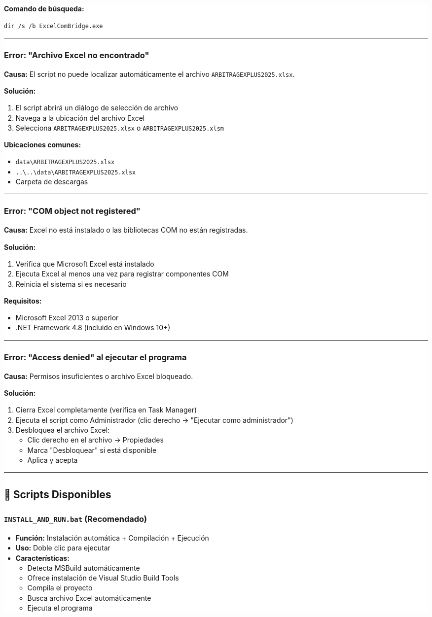 **Comando de búsqueda:**
```batch
dir /s /b ExcelComBridge.exe
```

---

### Error: "Archivo Excel no encontrado"

**Causa:** El script no puede localizar automáticamente el archivo `ARBITRAGEXPLUS2025.xlsx`.

**Solución:**
1. El script abrirá un diálogo de selección de archivo
2. Navega a la ubicación del archivo Excel
3. Selecciona `ARBITRAGEXPLUS2025.xlsx` o `ARBITRAGEXPLUS2025.xlsm`

**Ubicaciones comunes:**
- `data\ARBITRAGEXPLUS2025.xlsx`
- `..\..\data\ARBITRAGEXPLUS2025.xlsx`
- Carpeta de descargas

---

### Error: "COM object not registered"

**Causa:** Excel no está instalado o las bibliotecas COM no están registradas.

**Solución:**
1. Verifica que Microsoft Excel está instalado
2. Ejecuta Excel al menos una vez para registrar componentes COM
3. Reinicia el sistema si es necesario

**Requisitos:**
- Microsoft Excel 2013 o superior
- .NET Framework 4.8 (incluido en Windows 10+)

---

### Error: "Access denied" al ejecutar el programa

**Causa:** Permisos insuficientes o archivo Excel bloqueado.

**Solución:**
1. Cierra Excel completamente (verifica en Task Manager)
2. Ejecuta el script como Administrador (clic derecho → "Ejecutar como administrador")
3. Desbloquea el archivo Excel:
   - Clic derecho en el archivo → Propiedades
   - Marca "Desbloquear" si está disponible
   - Aplica y acepta

---

## 🚀 Scripts Disponibles

### `INSTALL_AND_RUN.bat` (Recomendado)
- **Función:** Instalación automática + Compilación + Ejecución
- **Uso:** Doble clic para ejecutar
- **Características:**
  - Detecta MSBuild automáticamente
  - Ofrece instalación de Visual Studio Build Tools
  - Compila el proyecto
  - Busca archivo Excel automáticamente
  - Ejecuta el programa
